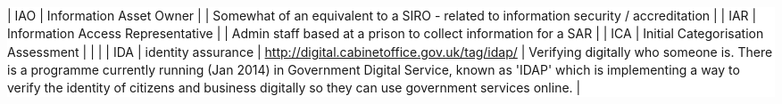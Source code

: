 | IAO                           | Information Asset Owner                                                                                                                                                                                      |                                                                                                                                             | Somewhat of an equivalent to a SIRO - related to information security / accreditation                                                                                                                                                                                                                                                                                                                                                                                                                                                                                                                                                                                                                                                                                                                                                                                                           |
| IAR                           | Information Access Representative                                                                                                                                                                            |                                                                                                                                             | Admin staff based at a prison to collect information for a SAR                                                                                                                                                                                                                                                                                                                                                                                                                                                                                                                                                                                                                                                                                                                                                                                                                                  |
| ICA                           | Initial Categorisation Assessment                                                                                                                                                                            |                                                                                                                                             |                                                                                                                                                                                                                                                                                                                                                                                                                                                                                                                                                                                                                                                                                                                                                                                                                                                                                                 |
| IDA                           | identity assurance                                                                                                                                                                                           | http://digital.cabinetoffice.gov.uk/tag/idap/                                                                                               | Verifying digitally who someone is. There is a programme currently running (Jan 2014) in Government Digital Service, known as 'IDAP' which is implementing a way to verify the identity of citizens and business digitally so they can use government services online.                                                                                                                                                                                                                                                                                                                                                                                                                                                                                                                                                                                                                          |